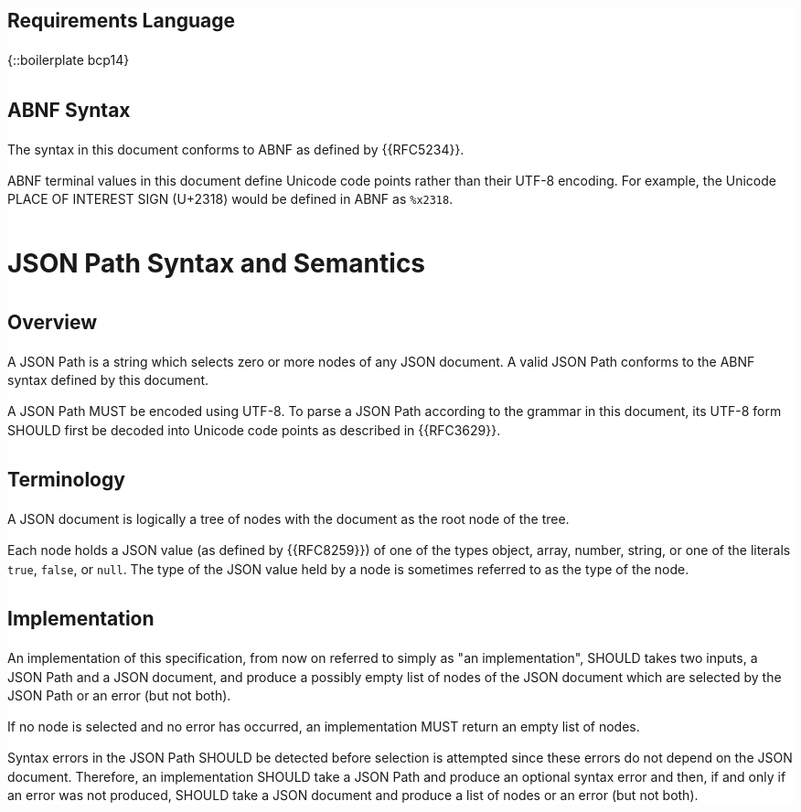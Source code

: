 ## Requirements Language

{::boilerplate bcp14}

## ABNF Syntax

The syntax in this document conforms to ABNF as defined by {{RFC5234}}.

ABNF terminal values in this document define Unicode code points rather than
their UTF-8 encoding.
For example, the Unicode PLACE OF INTEREST SIGN (U+2318) would be defined
in ABNF as `%x2318`.



# JSON Path Syntax and Semantics

## Overview

A JSON Path is a string which selects zero or more nodes of any JSON document.
A valid JSON Path conforms to the ABNF syntax defined by this document.

A JSON Path MUST be encoded using UTF-8. To parse a JSON Path according to
the grammar in this document, its UTF-8 form SHOULD first be decoded into
Unicode code points as described
in {{RFC3629}}.


## Terminology

A JSON document is logically a tree of nodes with the document as the root
node of the tree.

Each node holds a JSON value (as defined by {{RFC8259}}) of one of the
types object, array, number, string, or one of the literals `true`,
`false`, or `null`.
The type of the JSON value held by a node is
sometimes referred to as the type of the node.


## Implementation

An implementation of this specification, from now on referred to simply as
"an implementation", SHOULD takes two inputs, a JSON Path and a JSON document,
and produce
a possibly empty list of nodes of the JSON document which are selected by
the JSON Path or an error (but not both).

If no node is selected and no error has occurred, an implementation MUST
return an empty list of nodes.

Syntax errors in the JSON Path SHOULD be detected before selection is attempted
since these errors do not depend on the JSON document.
Therefore, an implementation SHOULD take a JSON Path and produce an optional
syntax error and then,
if and only if an error was not produced, SHOULD take a JSON document and
produce a list of nodes or an error (but not both).
